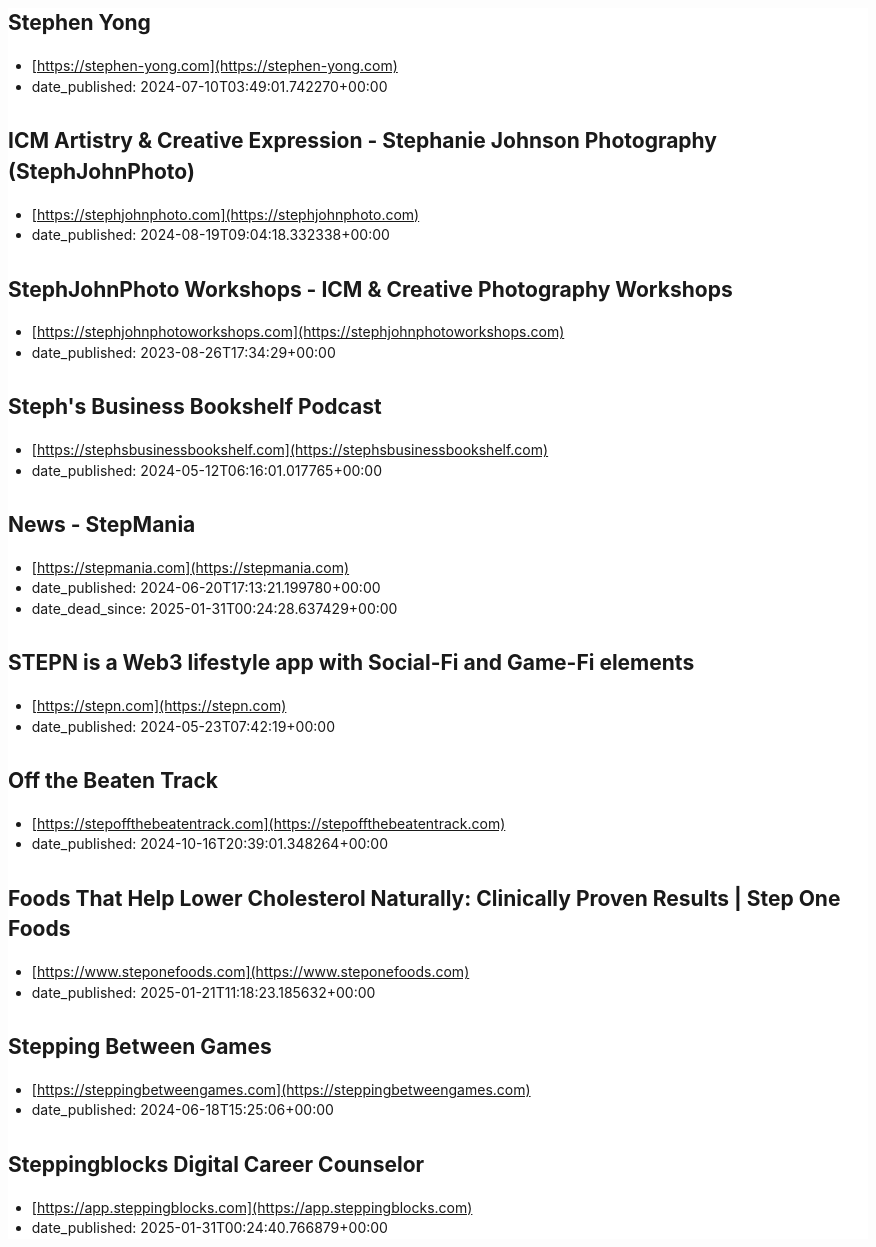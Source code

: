  ## Stephen Yong
 - [https://stephen-yong.com](https://stephen-yong.com)
 - date_published: 2024-07-10T03:49:01.742270+00:00

 ## ICM Artistry & Creative Expression - Stephanie Johnson Photography (StephJohnPhoto)
 - [https://stephjohnphoto.com](https://stephjohnphoto.com)
 - date_published: 2024-08-19T09:04:18.332338+00:00

 ## StephJohnPhoto Workshops - ICM & Creative Photography Workshops
 - [https://stephjohnphotoworkshops.com](https://stephjohnphotoworkshops.com)
 - date_published: 2023-08-26T17:34:29+00:00

 ## Steph's Business Bookshelf Podcast
 - [https://stephsbusinessbookshelf.com](https://stephsbusinessbookshelf.com)
 - date_published: 2024-05-12T06:16:01.017765+00:00

 ## News - StepMania
 - [https://stepmania.com](https://stepmania.com)
 - date_published: 2024-06-20T17:13:21.199780+00:00
 - date_dead_since: 2025-01-31T00:24:28.637429+00:00

 ## STEPN is a Web3 lifestyle app with Social-Fi and Game-Fi elements
 - [https://stepn.com](https://stepn.com)
 - date_published: 2024-05-23T07:42:19+00:00

 ## Off the Beaten Track
 - [https://stepoffthebeatentrack.com](https://stepoffthebeatentrack.com)
 - date_published: 2024-10-16T20:39:01.348264+00:00

 ## Foods That Help Lower Cholesterol Naturally: Clinically Proven Results | Step One Foods
 - [https://www.steponefoods.com](https://www.steponefoods.com)
 - date_published: 2025-01-21T11:18:23.185632+00:00

 ## Stepping Between Games
 - [https://steppingbetweengames.com](https://steppingbetweengames.com)
 - date_published: 2024-06-18T15:25:06+00:00

 ## Steppingblocks Digital Career Counselor
 - [https://app.steppingblocks.com](https://app.steppingblocks.com)
 - date_published: 2025-01-31T00:24:40.766879+00:00
